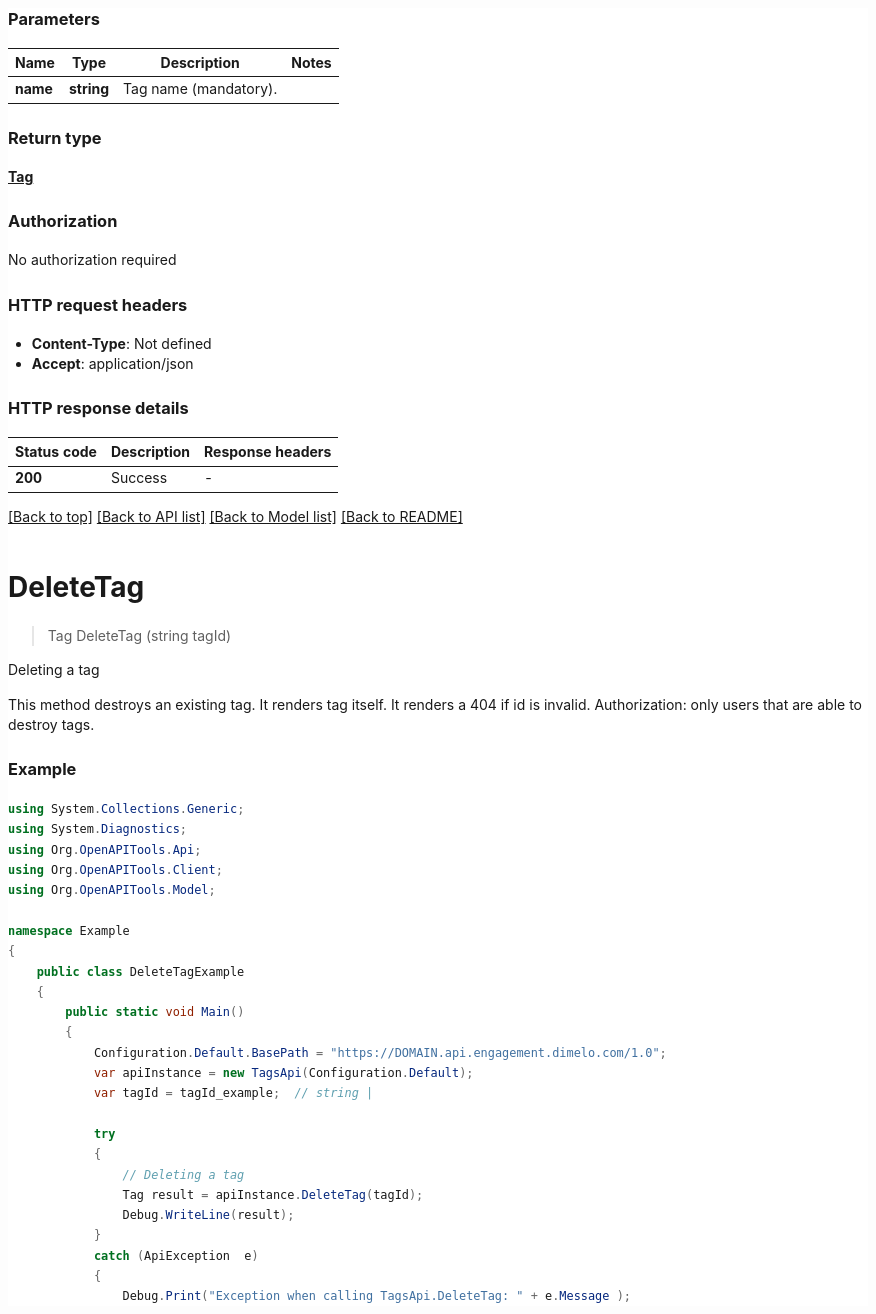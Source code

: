 ### Parameters

Name | Type | Description  | Notes
------------- | ------------- | ------------- | -------------
 **name** | **string**| Tag name (mandatory). | 

### Return type

[**Tag**](Tag.md)

### Authorization

No authorization required

### HTTP request headers

 - **Content-Type**: Not defined
 - **Accept**: application/json

### HTTP response details
| Status code | Description | Response headers |
|-------------|-------------|------------------|
| **200** | Success |  -  |

[[Back to top]](#) [[Back to API list]](../README.md#documentation-for-api-endpoints) [[Back to Model list]](../README.md#documentation-for-models) [[Back to README]](../README.md)

<a name="deletetag"></a>
# **DeleteTag**
> Tag DeleteTag (string tagId)

Deleting a tag

This method destroys an existing tag. It renders tag itself. It renders a 404 if id is invalid.  Authorization​: only users that are able to destroy tags.

### Example
```csharp
using System.Collections.Generic;
using System.Diagnostics;
using Org.OpenAPITools.Api;
using Org.OpenAPITools.Client;
using Org.OpenAPITools.Model;

namespace Example
{
    public class DeleteTagExample
    {
        public static void Main()
        {
            Configuration.Default.BasePath = "https://DOMAIN.api.engagement.dimelo.com/1.0";
            var apiInstance = new TagsApi(Configuration.Default);
            var tagId = tagId_example;  // string | 

            try
            {
                // Deleting a tag
                Tag result = apiInstance.DeleteTag(tagId);
                Debug.WriteLine(result);
            }
            catch (ApiException  e)
            {
                Debug.Print("Exception when calling TagsApi.DeleteTag: " + e.Message );
```